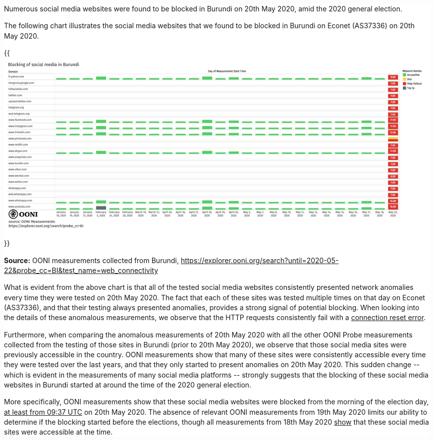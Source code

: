 Numerous social media websites were found to be blocked in Burundi on
20th May 2020, amid the 2020 general election.

The following chart illustrates the social media websites that we found
to be blocked in Burundi on Econet (AS37336) on 20th May 2020.

{{<img src="images/2020-bi-chart.png" title="Blocking of social media in Burundi" alt="Blocking of social media in Burundi">}}

**Source:** OONI measurements collected from Burundi, https://explorer.ooni.org/search?until=2020-05-22&probe_cc=BI&test_name=web_connectivity

What is evident from the above chart is that all of the tested social
media websites consistently presented network anomalies every time they
were tested on 20th May 2020. The fact that each of these sites was
tested multiple times on that day on Econet (AS37336), and that their
testing always presented anomalies, provides a strong signal of
potential blocking. When looking into the details of these anomalous
measurements, we observe that the HTTP requests consistently fail with a
[connection reset error](https://explorer.ooni.org/measurement/20200520T121941Z_AS37336_YrcLDykB6682Vba7pJp3ZlXXGDKtfu3NU5kxFdwK6HVc7FRG8j?input=https%3A%2F%2Ftieba.baidu.com%2F).

Furthermore, when comparing the anomalous measurements of 20th May 2020
with all the other OONI Probe measurements collected from the testing of
those sites in Burundi (prior to 20th May 2020), we observe that those
social media sites were previously accessible in the country. OONI
measurements show that many of these sites were consistently accessible
every time they were tested over the last years, and that they only
started to present anomalies on 20th May 2020. This sudden change --
which is evident in the measurements of many social media platforms --
strongly suggests that the blocking of these social media websites in
Burundi started at around the time of the 2020 general election.

More specifically, OONI measurements show that these social media
websites were blocked from the morning of the election day, [at least from 09:37 UTC](https://explorer.ooni.org/measurement/20200520T093759Z_AS37336_aYBHGgTX5D1QoNDZAMHK92ZRkgWP3Y2ExDAN6pOBOFN1mPER6N?input=https%3A%2F%2Fwww.facebook.com%2F)
on 20th May 2020. The absence of relevant OONI measurements from 19th
May 2020 limits our ability to determine if the blocking started before
the elections, though all measurements from 18th May 2020
[show](https://explorer.ooni.org/search?until=2020-05-21&probe_cc=BI&test_name=web_connectivity)
that these social media sites were accessible at the time.
